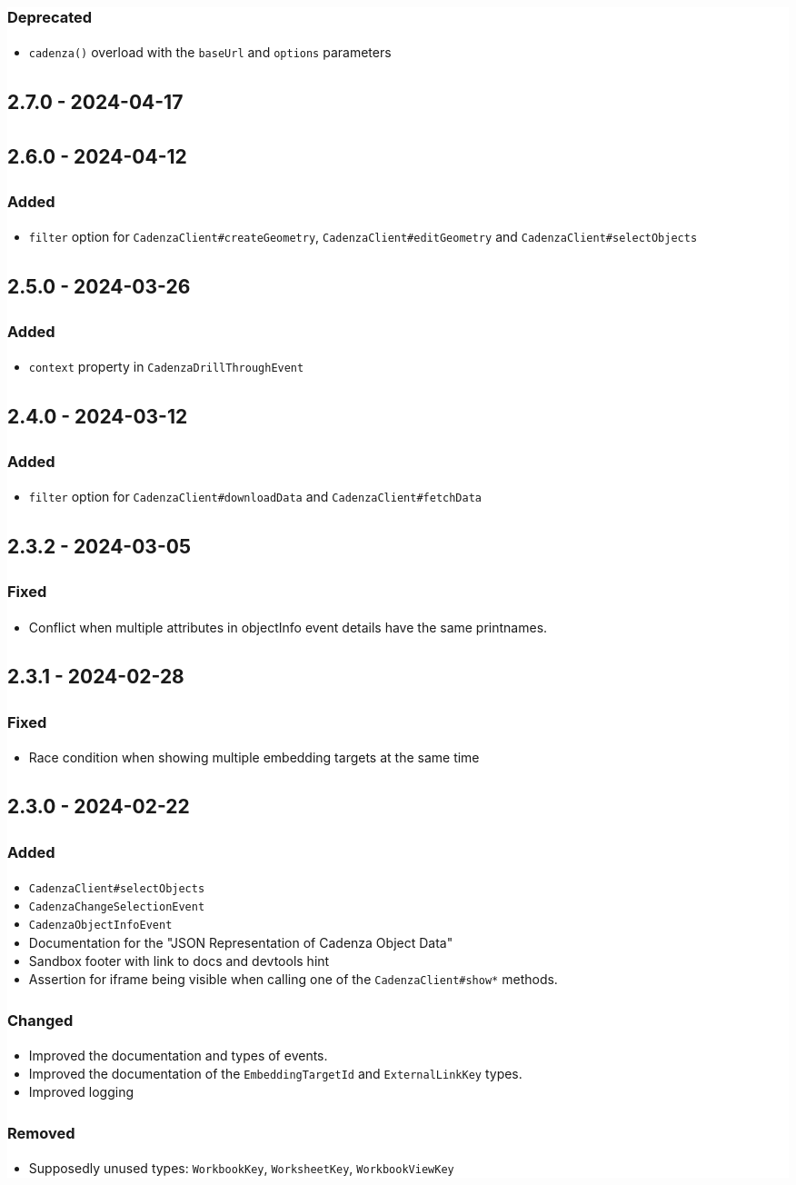 ### Deprecated
- `cadenza()` overload with the `baseUrl` and `options` parameters

## 2.7.0 - 2024-04-17

## 2.6.0 - 2024-04-12
### Added
- `filter` option for `CadenzaClient#createGeometry`, `CadenzaClient#editGeometry` and `CadenzaClient#selectObjects`

## 2.5.0 - 2024-03-26
### Added
- `context` property in `CadenzaDrillThroughEvent`

## 2.4.0 - 2024-03-12
### Added
- `filter` option for `CadenzaClient#downloadData` and `CadenzaClient#fetchData`

## 2.3.2 - 2024-03-05
### Fixed
- Conflict when multiple attributes in objectInfo event details have the same printnames.

## 2.3.1 - 2024-02-28
### Fixed
- Race condition when showing multiple embedding targets at the same time

## 2.3.0 - 2024-02-22
### Added
- `CadenzaClient#selectObjects`
- `CadenzaChangeSelectionEvent`
- `CadenzaObjectInfoEvent`
- Documentation for the "JSON Representation of Cadenza Object Data"
- Sandbox footer with link to docs and devtools hint
- Assertion for iframe being visible when calling one of the `CadenzaClient#show*` methods.

### Changed
- Improved the documentation and types of events.
- Improved the documentation of the `EmbeddingTargetId` and `ExternalLinkKey` types.
- Improved logging

### Removed
- Supposedly unused types: `WorkbookKey`, `WorksheetKey`, `WorkbookViewKey`
